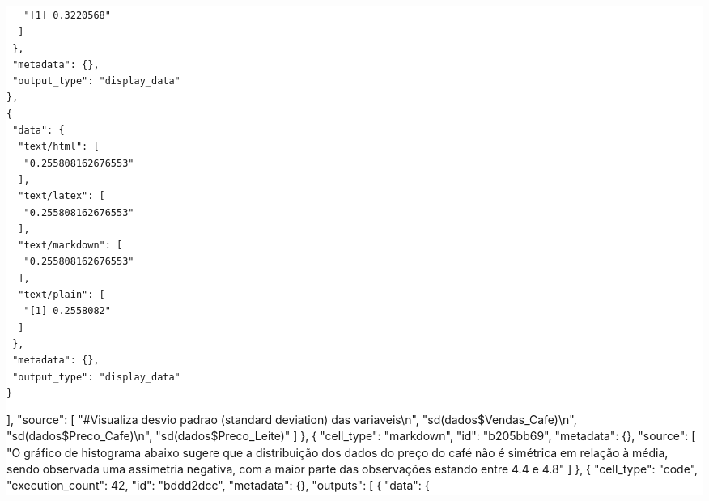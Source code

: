        "[1] 0.3220568"
      ]
     },
     "metadata": {},
     "output_type": "display_data"
    },
    {
     "data": {
      "text/html": [
       "0.255808162676553"
      ],
      "text/latex": [
       "0.255808162676553"
      ],
      "text/markdown": [
       "0.255808162676553"
      ],
      "text/plain": [
       "[1] 0.2558082"
      ]
     },
     "metadata": {},
     "output_type": "display_data"
    }
   ],
   "source": [
    "#Visualiza desvio padrao (standard deviation) das variaveis\n",
    "sd(dados$Vendas_Cafe)\n",
    "sd(dados$Preco_Cafe)\n",
    "sd(dados$Preco_Leite)"
   ]
  },
  {
   "cell_type": "markdown",
   "id": "b205bb69",
   "metadata": {},
   "source": [
    "O gráfico de histograma abaixo sugere que a distribuição dos dados do preço do café não é simétrica em relação à média, sendo observada uma assimetria negativa, com a maior parte das observações estando entre 4.4 e 4.8"
   ]
  },
  {
   "cell_type": "code",
   "execution_count": 42,
   "id": "bddd2dcc",
   "metadata": {},
   "outputs": [
    {
     "data": {